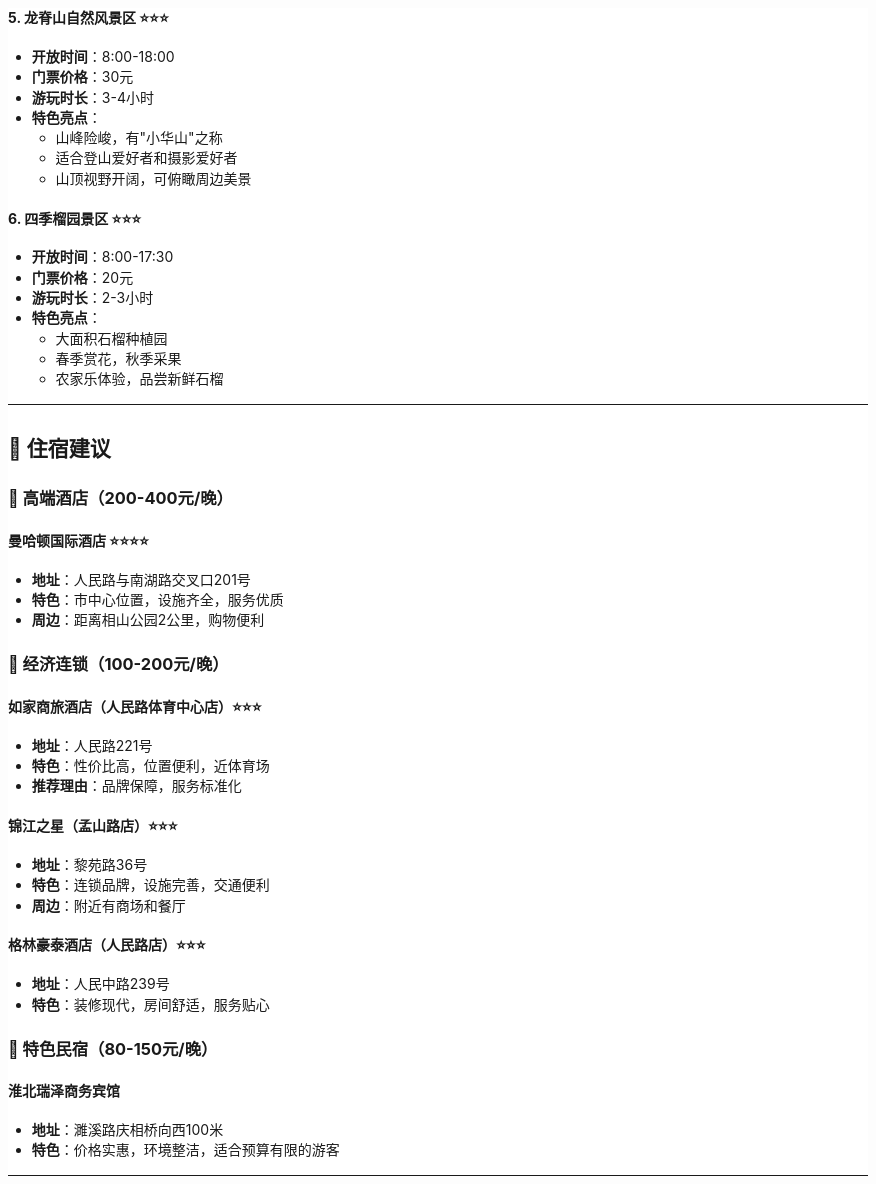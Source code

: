 #### 5. 龙脊山自然风景区 ⭐⭐⭐
- **开放时间**：8:00-18:00
- **门票价格**：30元
- **游玩时长**：3-4小时
- **特色亮点**：
  - 山峰险峻，有"小华山"之称
  - 适合登山爱好者和摄影爱好者
  - 山顶视野开阔，可俯瞰周边美景

#### 6. 四季榴园景区 ⭐⭐⭐
- **开放时间**：8:00-17:30
- **门票价格**：20元
- **游玩时长**：2-3小时
- **特色亮点**：
  - 大面积石榴种植园
  - 春季赏花，秋季采果
  - 农家乐体验，品尝新鲜石榴

---

## 🏨 住宿建议

### 🏨 高端酒店（200-400元/晚）

#### 曼哈顿国际酒店 ⭐⭐⭐⭐
- **地址**：人民路与南湖路交叉口201号
- **特色**：市中心位置，设施齐全，服务优质
- **周边**：距离相山公园2公里，购物便利

### 🏨 经济连锁（100-200元/晚）

#### 如家商旅酒店（人民路体育中心店）⭐⭐⭐
- **地址**：人民路221号
- **特色**：性价比高，位置便利，近体育场
- **推荐理由**：品牌保障，服务标准化

#### 锦江之星（孟山路店）⭐⭐⭐
- **地址**：黎苑路36号
- **特色**：连锁品牌，设施完善，交通便利
- **周边**：附近有商场和餐厅

#### 格林豪泰酒店（人民路店）⭐⭐⭐
- **地址**：人民中路239号
- **特色**：装修现代，房间舒适，服务贴心

### 🏨 特色民宿（80-150元/晚）

#### 淮北瑞泽商务宾馆
- **地址**：濉溪路庆相桥向西100米
- **特色**：价格实惠，环境整洁，适合预算有限的游客

---